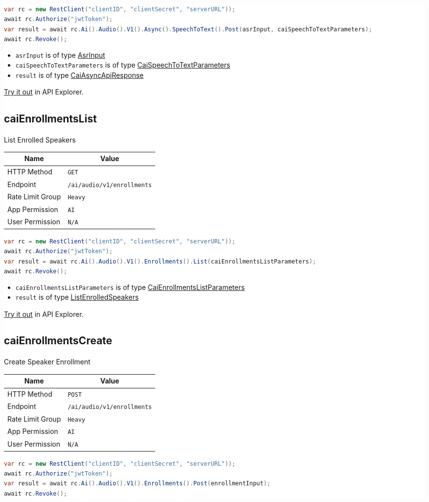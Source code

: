 ```cs
var rc = new RestClient("clientID", "clientSecret", "serverURL"));
await rc.Authorize("jwtToken");
var result = await rc.Ai().Audio().V1().Async().SpeechToText().Post(asrInput, caiSpeechToTextParameters);
await rc.Revoke();
```

- `asrInput` is of type [AsrInput](./Definitions/AsrInput.cs)
- `caiSpeechToTextParameters` is of type [CaiSpeechToTextParameters](./Definitions/CaiSpeechToTextParameters.cs)
- `result` is of type [CaiAsyncApiResponse](./Definitions/CaiAsyncApiResponse.cs)

[Try it out](https://developer.ringcentral.com/api-reference#Audio-caiSpeechToText) in API Explorer.

## caiEnrollmentsList

List Enrolled Speakers

Name|Value
-|-
HTTP Method|`GET`
Endpoint|`/ai/audio/v1/enrollments`
Rate Limit Group|`Heavy`
App Permission|`AI`
User Permission|`N/A`

```cs
var rc = new RestClient("clientID", "clientSecret", "serverURL"));
await rc.Authorize("jwtToken");
var result = await rc.Ai().Audio().V1().Enrollments().List(caiEnrollmentsListParameters);
await rc.Revoke();
```

- `caiEnrollmentsListParameters` is of
  type [CaiEnrollmentsListParameters](./Definitions/CaiEnrollmentsListParameters.cs)
- `result` is of type [ListEnrolledSpeakers](./Definitions/ListEnrolledSpeakers.cs)

[Try it out](https://developer.ringcentral.com/api-reference#Audio-caiEnrollmentsList) in API Explorer.

## caiEnrollmentsCreate

Create Speaker Enrollment

Name|Value
-|-
HTTP Method|`POST`
Endpoint|`/ai/audio/v1/enrollments`
Rate Limit Group|`Heavy`
App Permission|`AI`
User Permission|`N/A`

```cs
var rc = new RestClient("clientID", "clientSecret", "serverURL"));
await rc.Authorize("jwtToken");
var result = await rc.Ai().Audio().V1().Enrollments().Post(enrollmentInput);
await rc.Revoke();
```

